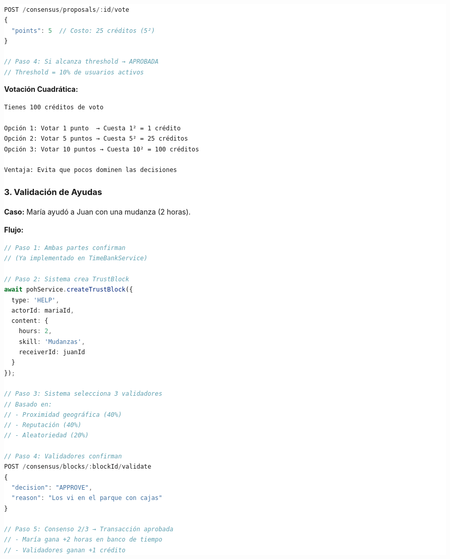 ```typescript
POST /consensus/proposals/:id/vote
{
  "points": 5  // Costo: 25 créditos (5²)
}

// Paso 4: Si alcanza threshold → APROBADA
// Threshold = 10% de usuarios activos
```

**Votación Cuadrática:**

```
Tienes 100 créditos de voto

Opción 1: Votar 1 punto  → Cuesta 1² = 1 crédito
Opción 2: Votar 5 puntos → Cuesta 5² = 25 créditos
Opción 3: Votar 10 puntos → Cuesta 10² = 100 créditos

Ventaja: Evita que pocos dominen las decisiones
```

### 3. Validación de Ayudas

**Caso:** María ayudó a Juan con una mudanza (2 horas).

**Flujo:**

```typescript
// Paso 1: Ambas partes confirman
// (Ya implementado en TimeBankService)

// Paso 2: Sistema crea TrustBlock
await pohService.createTrustBlock({
  type: 'HELP',
  actorId: mariaId,
  content: {
    hours: 2,
    skill: 'Mudanzas',
    receiverId: juanId
  }
});

// Paso 3: Sistema selecciona 3 validadores
// Basado en:
// - Proximidad geográfica (40%)
// - Reputación (40%)
// - Aleatoriedad (20%)

// Paso 4: Validadores confirman
POST /consensus/blocks/:blockId/validate
{
  "decision": "APPROVE",
  "reason": "Los vi en el parque con cajas"
}

// Paso 5: Consenso 2/3 → Transacción aprobada
// - María gana +2 horas en banco de tiempo
// - Validadores ganan +1 crédito
```
